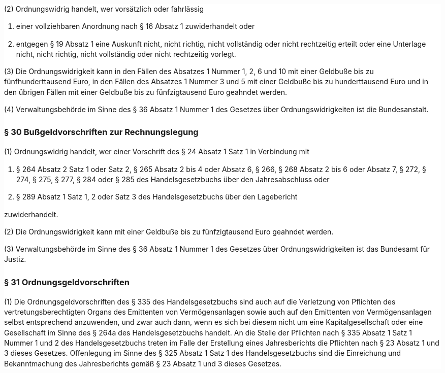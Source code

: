 


(2) Ordnungswidrig handelt, wer vorsätzlich oder fahrlässig

1.  einer vollziehbaren Anordnung nach § 16 Absatz 1 zuwiderhandelt oder


2.  entgegen § 19 Absatz 1 eine Auskunft nicht, nicht richtig, nicht
    vollständig oder nicht rechtzeitig erteilt oder eine Unterlage nicht,
    nicht richtig, nicht vollständig oder nicht rechtzeitig vorlegt.




(3) Die Ordnungswidrigkeit kann in den Fällen des Absatzes 1 Nummer 1,
2, 6 und 10 mit einer Geldbuße bis zu fünfhunderttausend Euro, in den
Fällen des Absatzes 1 Nummer 3 und 5 mit einer Geldbuße bis zu
hunderttausend Euro und in den übrigen Fällen mit einer Geldbuße bis
zu fünfzigtausend Euro geahndet werden.

(4) Verwaltungsbehörde im Sinne des § 36 Absatz 1 Nummer 1 des
Gesetzes über Ordnungswidrigkeiten ist die Bundesanstalt.


### § 30 Bußgeldvorschriften zur Rechnungslegung

(1) Ordnungswidrig handelt, wer einer Vorschrift des § 24 Absatz 1
Satz 1 in Verbindung mit

1.  § 264 Absatz 2 Satz 1 oder Satz 2, § 265 Absatz 2 bis 4 oder Absatz 6,
    § 266, § 268 Absatz 2 bis 6 oder Absatz 7, § 272, § 274, § 275, § 277,
    § 284 oder § 285 des Handelsgesetzbuchs über den Jahresabschluss oder


2.  § 289 Absatz 1 Satz 1, 2 oder Satz 3 des Handelsgesetzbuchs über den
    Lagebericht



zuwiderhandelt.

(2) Die Ordnungswidrigkeit kann mit einer Geldbuße bis zu
fünfzigtausend Euro geahndet werden.

(3) Verwaltungsbehörde im Sinne des § 36 Absatz 1 Nummer 1 des
Gesetzes über Ordnungswidrigkeiten ist das Bundesamt für Justiz.


### § 31 Ordnungsgeldvorschriften

(1) Die Ordnungsgeldvorschriften des § 335 des Handelsgesetzbuchs sind
auch auf die Verletzung von Pflichten des vertretungsberechtigten
Organs des Emittenten von Vermögensanlagen sowie auch auf den
Emittenten von Vermögensanlagen selbst entsprechend anzuwenden, und
zwar auch dann, wenn es sich bei diesem nicht um eine
Kapitalgesellschaft oder eine Gesellschaft im Sinne des § 264a des
Handelsgesetzbuchs handelt. An die Stelle der Pflichten nach § 335
Absatz 1 Satz 1 Nummer 1 und 2 des Handelsgesetzbuchs treten im Falle
der Erstellung eines Jahresberichts die Pflichten nach § 23 Absatz 1
und 3 dieses Gesetzes. Offenlegung im Sinne des § 325 Absatz 1 Satz 1
des Handelsgesetzbuchs sind die Einreichung und Bekanntmachung des
Jahresberichts gemäß § 23 Absatz 1 und 3 dieses Gesetzes.
